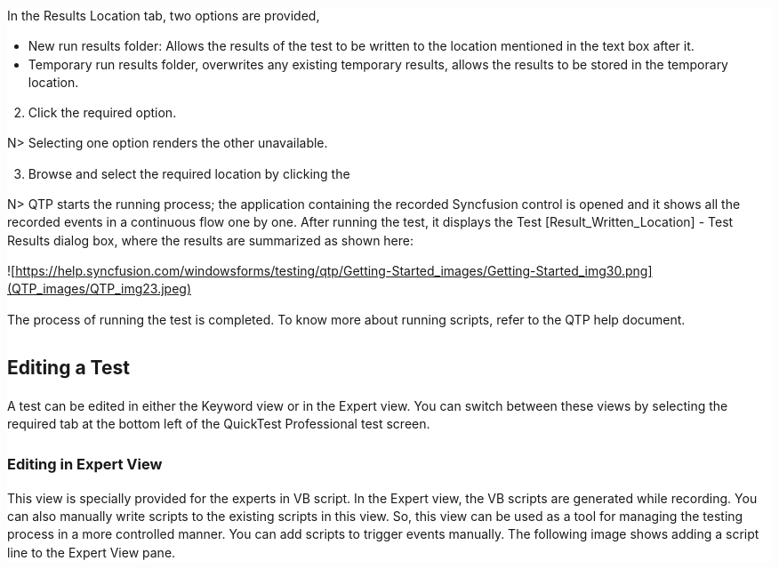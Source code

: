 In the Results Location tab, two options are provided,

* New run results folder: Allows the results of the test to be written to the location mentioned in the text box after it.
* Temporary run results folder, overwrites any existing temporary results, allows the results to be stored in the temporary location.

2) Click the required option.

N> Selecting one option renders the other unavailable.

3) Browse and select the required location by clicking the

N> QTP starts the running process; the application containing the recorded Syncfusion control is opened and it shows all the recorded events in a continuous flow one by one. After running the test, it displays the Test [Result_Written_Location] - Test Results dialog box, where the results are summarized as shown here:

![https://help.syncfusion.com/windowsforms/testing/qtp/Getting-Started_images/Getting-Started_img30.png](QTP_images/QTP_img23.jpeg)

The process of running the test is completed.
To know more about running scripts, refer to the QTP help document. 

## Editing a Test
A test can be edited in either the Keyword view or in the Expert view. You can switch between these views by selecting the required tab at the bottom left of the QuickTest Professional test screen.

### Editing in Expert View
This view is specially provided for the experts in VB script. In the Expert view, the VB scripts are generated while recording. You can also manually write scripts to the existing scripts in this view. So, this view can be used as a tool for managing the testing process in a more controlled manner. You can add scripts to trigger events manually.
The following image shows adding a script line to the Expert View pane.
